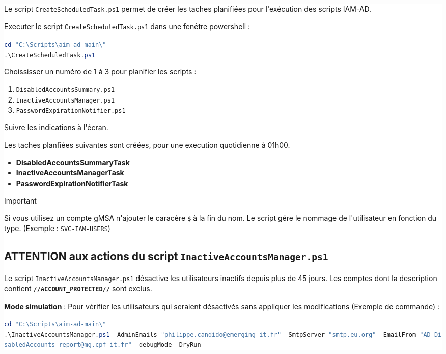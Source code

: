 Le script `CreateScheduledTask.ps1` permet de créer les taches planifiées pour l'exécution des scripts IAM-AD.

Executer le script `CreateScheduledTask.ps1` dans une fenêtre powershell :

```powershell
cd "C:\Scripts\aim-ad-main\"
.\CreateScheduledTask.ps1
```

Choississer un numéro de 1 à 3 pour planifier les scripts :
1. `DisabledAccountsSummary.ps1`
2. `InactiveAccountsManager.ps1`
3. `PasswordExpirationNotifier.ps1`

Suivre les indications à l'écran.

Les taches planfiées suivantes sont créées, pour une execution quotidienne à 01h00.

- **DisabledAccountsSummaryTask**
- **InactiveAccountsManagerTask**
- **PasswordExpirationNotifierTask**

> [!IMPORTANT]
> Si vous utilisez un compte gMSA n'ajouter le caracère `$` à la fin du nom. Le script gére le nommage de l'utilisateur en fonction du type. (Exemple : `SVC-IAM-USERS`)

## ATTENTION aux actions du script `InactiveAccountsManager.ps1`

Le script `InactiveAccountsManager.ps1` désactive les utilisateurs inactifs depuis plus de 45 jours. Les comptes dont la description contient **`//ACCOUNT_PROTECTED//`** sont exclus.

**Mode simulation** :
Pour vérifier les utilisateurs qui seraient désactivés sans appliquer les modifications (Exemple de commande) :

```powershell
cd "C:\Scripts\aim-ad-main\"
.\InactiveAccountsManager.ps1 -AdminEmails "philippe.candido@emerging-it.fr" -SmtpServer "smtp.eu.org" -EmailFrom "AD-DisabledAccounts-report@mg.cpf-it.fr" -debugMode -DryRun
```